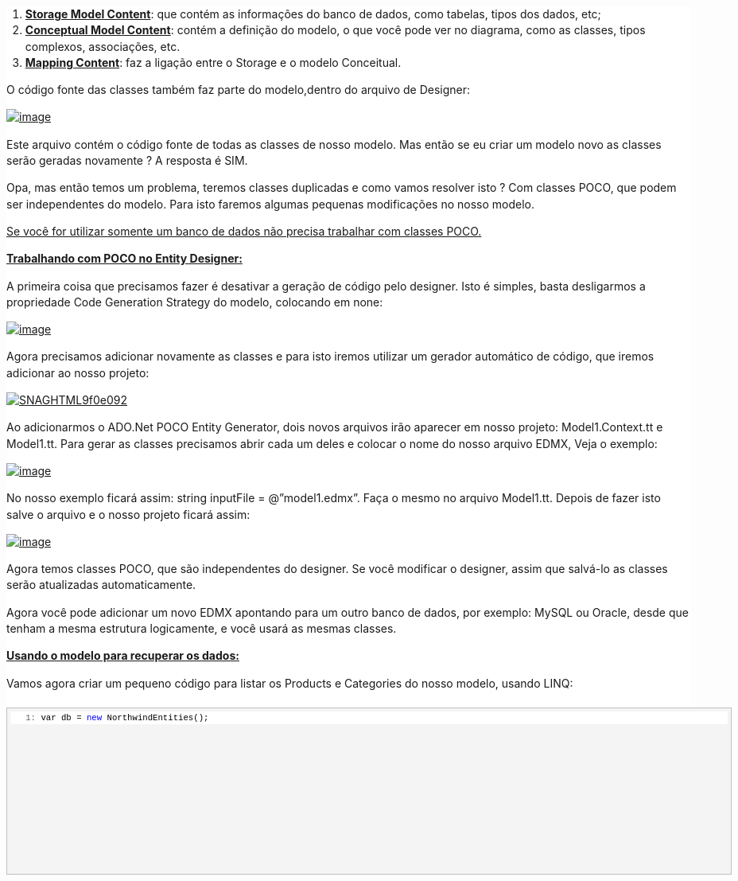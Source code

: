 1. **<u>Storage Model Content</u>**: que contém as informações do banco de dados, como tabelas, tipos dos dados, etc;  
2. **<u>Conceptual Model Content</u>**: contém a definição do modelo, o que você pode ver no diagrama, como as classes, tipos complexos, associações, etc.  
3. **<u>Mapping Content</u>**: faz a ligação entre o Storage e o modelo Conceitual.

O código fonte das classes também faz parte do modelo,dentro do arquivo de Designer:

[<img style="background-image: none; padding-left: 0px; padding-right: 0px; display: inline; padding-top: 0px; border: 0px;" title="image" src="http://carloscds.net/wp-content/uploads/2012/01/image_thumb2.png" alt="image" width="419" height="298" border="0" />](http://carloscds.net/wp-content/uploads/2012/01/image2.png)

Este arquivo contém o código fonte de todas as classes de nosso modelo. Mas então se eu criar um modelo novo as classes serão geradas novamente ? A resposta é SIM.

Opa, mas então temos um problema, teremos classes duplicadas e como vamos resolver isto ? Com classes POCO, que podem ser independentes do modelo. Para isto faremos algumas pequenas modificações no nosso modelo.

<u>Se você for utilizar somente um banco de dados não precisa trabalhar com classes POCO.</u>

**<u>Trabalhando com POCO no Entity Designer:</u>**

A primeira coisa que precisamos fazer é desativar a geração de código pelo designer. Isto é simples, basta desligarmos a propriedade Code Generation Strategy do modelo, colocando em none:

[<img style="background-image: none; padding-left: 0px; padding-right: 0px; display: inline; padding-top: 0px; border: 0px;" title="image" src="http://carloscds.net/wp-content/uploads/2012/01/image_thumb3.png" alt="image" width="414" height="687" border="0" />](http://carloscds.net/wp-content/uploads/2012/01/image3.png)

Agora precisamos adicionar novamente as classes e para isto iremos utilizar um gerador automático de código, que iremos adicionar ao nosso projeto:

[<img style="background-image: none; padding-left: 0px; padding-right: 0px; display: inline; padding-top: 0px; border: 0px;" title="SNAGHTML9f0e092" src="http://carloscds.net/wp-content/uploads/2012/01/SNAGHTML9f0e092_thumb.png" alt="SNAGHTML9f0e092" width="579" height="354" border="0" />](http://carloscds.net/wp-content/uploads/2012/01/SNAGHTML9f0e092.png)

Ao adicionarmos o ADO.Net POCO Entity Generator, dois novos arquivos irão aparecer em nosso projeto: Model1.Context.tt e Model1.tt. Para gerar as classes precisamos abrir cada um deles e colocar o nome do nosso arquivo EDMX, Veja o exemplo:

[<img style="background-image: none; padding-left: 0px; padding-right: 0px; display: inline; padding-top: 0px; border: 0px;" title="image" src="http://carloscds.net/wp-content/uploads/2012/01/image_thumb4.png" alt="image" width="622" height="406" border="0" />](http://carloscds.net/wp-content/uploads/2012/01/image4.png)

No nosso exemplo ficará assim: string inputFile = @”model1.edmx”. Faça o mesmo no arquivo Model1.tt. Depois de fazer isto salve o arquivo e o nosso projeto ficará assim:

[<img style="background-image: none; padding-left: 0px; padding-right: 0px; display: inline; padding-top: 0px; border: 0px;" title="image" src="http://carloscds.net/wp-content/uploads/2012/01/image_thumb5.png" alt="image" width="388" height="697" border="0" />](http://carloscds.net/wp-content/uploads/2012/01/image5.png)

Agora temos classes POCO, que são independentes do designer. Se você modificar o designer, assim que salvá-lo as classes serão atualizadas automaticamente.

Agora você pode adicionar um novo EDMX apontando para um outro banco de dados, por exemplo: MySQL ou Oracle, desde que tenham a mesma estrutura logicamente, e você usará as mesmas classes.

**<u>Usando o modelo para recuperar os dados:</u>**

Vamos agora criar um pequeno código para listar os Products e Categories do nosso modelo, usando LINQ:

<div id="codeSnippetWrapper" style="text-align: left; line-height: 12pt; background-color: #f4f4f4; margin: 20px 0px 10px; width: 104.91%; font-family: 'Courier New', courier, monospace; direction: ltr; height: 208px; max-height: 200px; font-size: 8pt; overflow: auto; cursor: text; border: silver 1px solid; padding: 4px;">
  <div id="codeSnippet" style="text-align: left; line-height: 12pt; background-color: #f4f4f4; width: 100%; font-family: 'Courier New', courier, monospace; direction: ltr; color: black; font-size: 8pt; overflow: visible; border-style: none; padding: 0px;">
    <pre style="text-align: left; line-height: 12pt; background-color: white; margin: 0em; width: 100%; font-family: 'Courier New', courier, monospace; direction: ltr; color: black; font-size: 8pt; overflow: visible; border-style: none; padding: 0px;"><span id="lnum1" style="color: #606060;">   1:</span> var db = <span style="color: #0000ff;">new</span> NorthwindEntities();</pre>
    